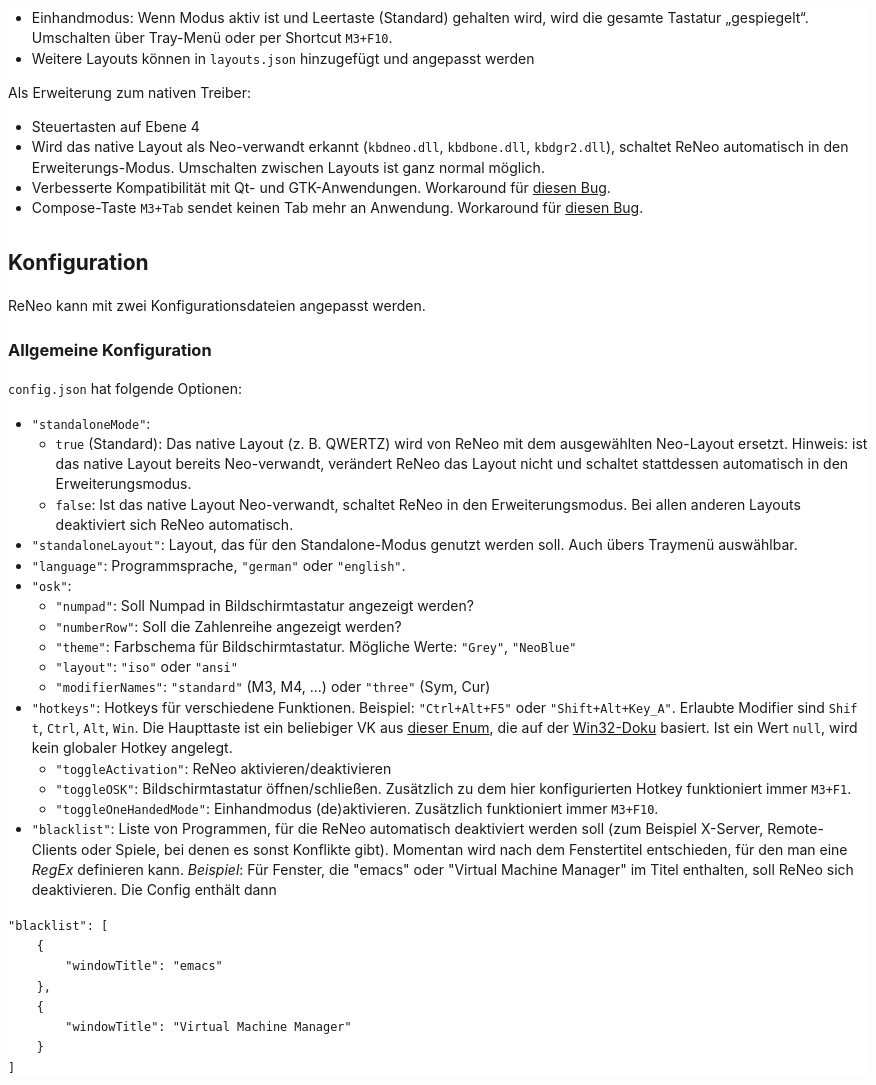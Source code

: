 - Einhandmodus: Wenn Modus aktiv ist und Leertaste (Standard) gehalten wird, wird die gesamte Tastatur „gespiegelt“. Umschalten über Tray-Menü oder per Shortcut `M3+F10`.
- Weitere Layouts können in `layouts.json` hinzugefügt und angepasst werden

Als Erweiterung zum nativen Treiber:

- Steuertasten auf Ebene 4
- Wird das native Layout als Neo-verwandt erkannt (`kbdneo.dll`, `kbdbone.dll`, `kbdgr2.dll`), schaltet ReNeo automatisch in den Erweiterungs-Modus. Umschalten zwischen Layouts ist ganz normal möglich.
- Verbesserte Kompatibilität mit Qt- und GTK-Anwendungen. Workaround für [diesen Bug](https://git.neo-layout.org/neo/neo-layout/issues/510).
- Compose-Taste `M3+Tab` sendet keinen Tab mehr an Anwendung. Workaround für [diesen Bug](https://git.neo-layout.org/neo/neo-layout/issues/397).

## Konfiguration

ReNeo kann mit zwei Konfigurationsdateien angepasst werden.

### Allgemeine Konfiguration

`config.json` hat folgende Optionen:

- `"standaloneMode"`:
    - `true` (Standard): Das native Layout (z. B. QWERTZ) wird von ReNeo mit dem ausgewählten Neo-Layout ersetzt. Hinweis: ist das native Layout bereits Neo-verwandt, verändert ReNeo das Layout nicht und schaltet stattdessen automatisch in den Erweiterungsmodus.
    - `false`: Ist das native Layout Neo-verwandt, schaltet ReNeo in den Erweiterungsmodus. Bei allen anderen Layouts deaktiviert sich ReNeo automatisch.
- `"standaloneLayout"`: Layout, das für den Standalone-Modus genutzt werden soll. Auch übers Traymenü auswählbar.
- `"language"`: Programmsprache, `"german"` oder `"english"`.
- `"osk"`:
    - `"numpad"`: Soll Numpad in Bildschirmtastatur angezeigt werden?
    - `"numberRow"`: Soll die Zahlenreihe angezeigt werden?
    - `"theme"`: Farbschema für Bildschirmtastatur. Mögliche Werte: `"Grey"`, `"NeoBlue"`
    - `"layout"`: `"iso"` oder `"ansi"`
    - `"modifierNames"`: `"standard"` (M3, M4, ...) oder `"three"` (Sym, Cur)
- `"hotkeys"`: Hotkeys für verschiedene Funktionen. Beispiel: `"Ctrl+Alt+F5"` oder `"Shift+Alt+Key_A"`. Erlaubte Modifier sind `Shift`, `Ctrl`, `Alt`, `Win`. Die Haupttaste ist ein beliebiger VK aus [dieser Enum](https://github.com/Rojetto/ReNeo/blob/5bd304a7c42c768ed45813095ab5fbc69103773c/source/mapping.d#L17), die auf der [Win32-Doku](https://docs.microsoft.com/en-us/windows/win32/inputdev/virtual-key-codes) basiert. Ist ein Wert `null`, wird kein globaler Hotkey angelegt.
    - `"toggleActivation"`: ReNeo aktivieren/deaktivieren
    - `"toggleOSK"`: Bildschirmtastatur öffnen/schließen. Zusätzlich zu dem hier konfigurierten Hotkey funktioniert immer `M3+F1`.
    - `"toggleOneHandedMode"`: Einhandmodus (de)aktivieren. Zusätzlich funktioniert immer `M3+F10`.
- `"blacklist"`: Liste von Programmen, für die ReNeo automatisch deaktiviert werden soll (zum Beispiel X-Server, Remote-Clients oder Spiele, bei denen es sonst Konflikte gibt). Momentan wird nach dem Fenstertitel entschieden, für den man eine *RegEx* definieren kann. *Beispiel*: Für Fenster, die "emacs" oder "Virtual Machine Manager" im Titel enthalten, soll ReNeo sich deaktivieren. Die Config enthält dann
```
"blacklist": [
    {
        "windowTitle": "emacs"
    },
    {
        "windowTitle": "Virtual Machine Manager"
    }
]
```